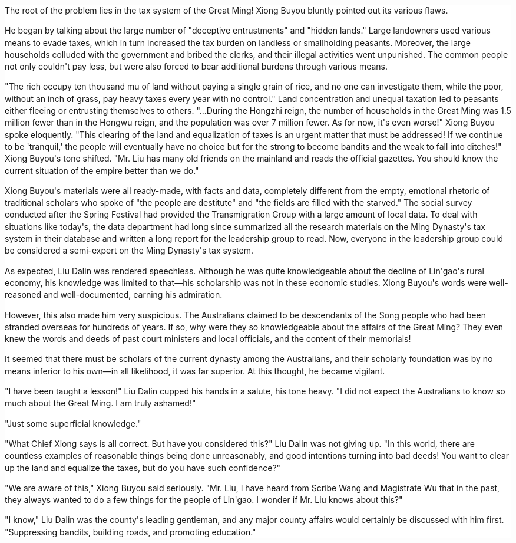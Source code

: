 The root of the problem lies in the tax system of the Great Ming! Xiong Buyou bluntly pointed out its various flaws.

He began by talking about the large number of "deceptive entrustments" and "hidden lands." Large landowners used various means to evade taxes, which in turn increased the tax burden on landless or smallholding peasants. Moreover, the large households colluded with the government and bribed the clerks, and their illegal activities went unpunished. The common people not only couldn't pay less, but were also forced to bear additional burdens through various means.

"The rich occupy ten thousand mu of land without paying a single grain of rice, and no one can investigate them, while the poor, without an inch of grass, pay heavy taxes every year with no control." Land concentration and unequal taxation led to peasants either fleeing or entrusting themselves to others. "...During the Hongzhi reign, the number of households in the Great Ming was 1.5 million fewer than in the Hongwu reign, and the population was over 7 million fewer. As for now, it's even worse!" Xiong Buyou spoke eloquently. "This clearing of the land and equalization of taxes is an urgent matter that must be addressed! If we continue to be 'tranquil,' the people will eventually have no choice but for the strong to become bandits and the weak to fall into ditches!" Xiong Buyou's tone shifted. "Mr. Liu has many old friends on the mainland and reads the official gazettes. You should know the current situation of the empire better than we do."

Xiong Buyou's materials were all ready-made, with facts and data, completely different from the empty, emotional rhetoric of traditional scholars who spoke of "the people are destitute" and "the fields are filled with the starved." The social survey conducted after the Spring Festival had provided the Transmigration Group with a large amount of local data. To deal with situations like today's, the data department had long since summarized all the research materials on the Ming Dynasty's tax system in their database and written a long report for the leadership group to read. Now, everyone in the leadership group could be considered a semi-expert on the Ming Dynasty's tax system.

As expected, Liu Dalin was rendered speechless. Although he was quite knowledgeable about the decline of Lin'gao's rural economy, his knowledge was limited to that—his scholarship was not in these economic studies. Xiong Buyou's words were well-reasoned and well-documented, earning his admiration.

However, this also made him very suspicious. The Australians claimed to be descendants of the Song people who had been stranded overseas for hundreds of years. If so, why were they so knowledgeable about the affairs of the Great Ming? They even knew the words and deeds of past court ministers and local officials, and the content of their memorials!

It seemed that there must be scholars of the current dynasty among the Australians, and their scholarly foundation was by no means inferior to his own—in all likelihood, it was far superior. At this thought, he became vigilant.

"I have been taught a lesson!" Liu Dalin cupped his hands in a salute, his tone heavy. "I did not expect the Australians to know so much about the Great Ming. I am truly ashamed!"

"Just some superficial knowledge."

"What Chief Xiong says is all correct. But have you considered this?" Liu Dalin was not giving up. "In this world, there are countless examples of reasonable things being done unreasonably, and good intentions turning into bad deeds! You want to clear up the land and equalize the taxes, but do you have such confidence?"

"We are aware of this," Xiong Buyou said seriously. "Mr. Liu, I have heard from Scribe Wang and Magistrate Wu that in the past, they always wanted to do a few things for the people of Lin'gao. I wonder if Mr. Liu knows about this?"

"I know," Liu Dalin was the county's leading gentleman, and any major county affairs would certainly be discussed with him first. "Suppressing bandits, building roads, and promoting education."
